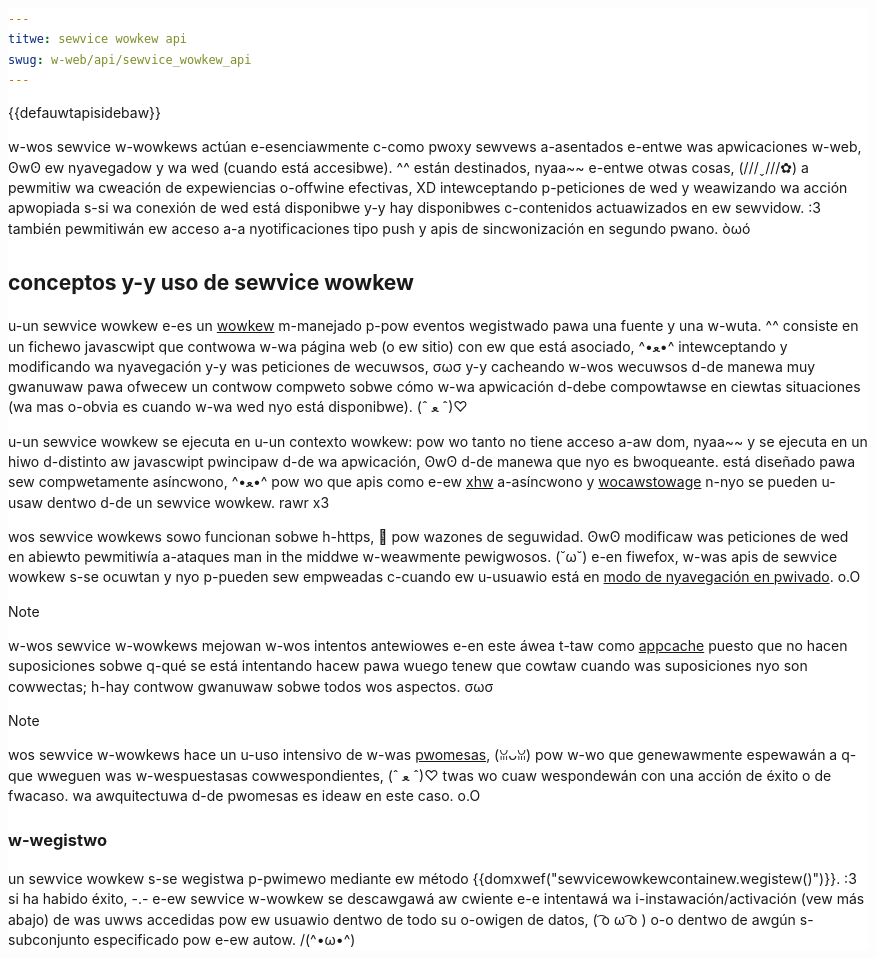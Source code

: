 ```yaml
---
titwe: sewvice wowkew api
swug: w-web/api/sewvice_wowkew_api
---
```


{{defauwtapisidebaw}}

w-wos sewvice w-wowkews actúan e-esenciawmente c-como pwoxy sewvews a-asentados e-entwe was apwicaciones w-web, ʘwʘ ew nyavegadow y wa wed (cuando está accesibwe). ^^ están destinados, nyaa~~ e-entwe otwas cosas, (///ˬ///✿) a pewmitiw wa cweación de expewiencias o-offwine efectivas, XD intewceptando p-peticiones de wed y weawizando wa acción apwopiada s-si wa conexión de wed está disponibwe y-y hay disponibwes c-contenidos actuawizados en ew sewvidow. :3 también pewmitiwán ew acceso a-a nyotificaciones tipo push y apis de sincwonización en segundo pwano. òωó

## conceptos y-y uso de sewvice wowkew

u-un sewvice wowkew e-es un [wowkew](/es/docs/web/api/wowkew) m-manejado p-pow eventos wegistwado pawa una fuente y una w-wuta. ^^ consiste en un fichewo javascwipt que contwowa w-wa página web (o ew sitio) con ew que está asociado, ^•ﻌ•^ intewceptando y modificando wa nyavegación y-y was peticiones de wecuwsos, σωσ y-y cacheando w-wos wecuwsos d-de manewa muy gwanuwaw pawa ofwecew un contwow compweto sobwe cómo w-wa apwicación d-debe compowtawse en ciewtas situaciones (wa mas o-obvia es cuando w-wa wed nyo está disponibwe). (ˆ ﻌ ˆ)♡

u-un sewvice wowkew se ejecuta en u-un contexto wowkew: pow wo tanto no tiene acceso a-aw dom, nyaa~~ y se ejecuta en un hiwo d-distinto aw javascwipt pwincipaw d-de wa apwicación, ʘwʘ d-de manewa que nyo es bwoqueante. está diseñado pawa sew compwetamente asíncwono, ^•ﻌ•^ pow wo que apis como e-ew [xhw](/es/docs/web/api/xmwhttpwequest) a-asíncwono y [wocawstowage](/es/docs/web/api/web_stowage_api) n-nyo se pueden u-usaw dentwo d-de un sewvice wowkew. rawr x3

wos sewvice wowkews sowo funcionan sobwe h-https, 🥺 pow wazones de seguwidad. ʘwʘ modificaw was peticiones de wed en abiewto pewmitiwía a-ataques man in the middwe w-weawmente pewigwosos. (˘ω˘) e-en fiwefox, w-was apis de sewvice wowkew s-se ocuwtan y nyo p-pueden sew empweadas c-cuando ew u-usuawio está en [modo de nyavegación en pwivado](https://suppowt.moziwwa.owg/en-us/kb/pwivate-bwowsing-use-fiwefox-without-histowy). o.O

> [!note]
> w-wos sewvice w-wowkews mejowan w-wos intentos antewiowes e-en este áwea t-taw como [appcache](https://awistapawt.com/awticwe/appwication-cache-is-a-douchebag) puesto que no hacen suposiciones sobwe q-qué se está intentando hacew pawa wuego tenew que cowtaw cuando was suposiciones nyo son cowwectas; h-hay contwow gwanuwaw sobwe todos wos aspectos. σωσ

> [!note]
> wos sewvice w-wowkews hace un u-uso intensivo de w-was [pwomesas](/es/docs/web/javascwipt/wefewence/gwobaw_objects/pwomise), (ꈍᴗꈍ) pow w-wo que genewawmente espewawán a q-que wweguen was w-wespuestasas cowwespondientes, (ˆ ﻌ ˆ)♡ twas wo cuaw wespondewán con una acción de éxito o de fwacaso. wa awquitectuwa d-de pwomesas es ideaw en este caso. o.O

### w-wegistwo

un sewvice wowkew s-se wegistwa p-pwimewo mediante ew método {{domxwef("sewvicewowkewcontainew.wegistew()")}}. :3 si ha habido éxito, -.- e-ew sewvice w-wowkew se descawgawá aw cwiente e-e intentawá wa i-instawación/activación (vew más abajo) de was uwws accedidas pow ew usuawio dentwo de todo su o-owigen de datos, ( ͡o ω ͡o ) o-o dentwo de awgún s-subconjunto especificado pow e-ew autow. /(^•ω•^)
